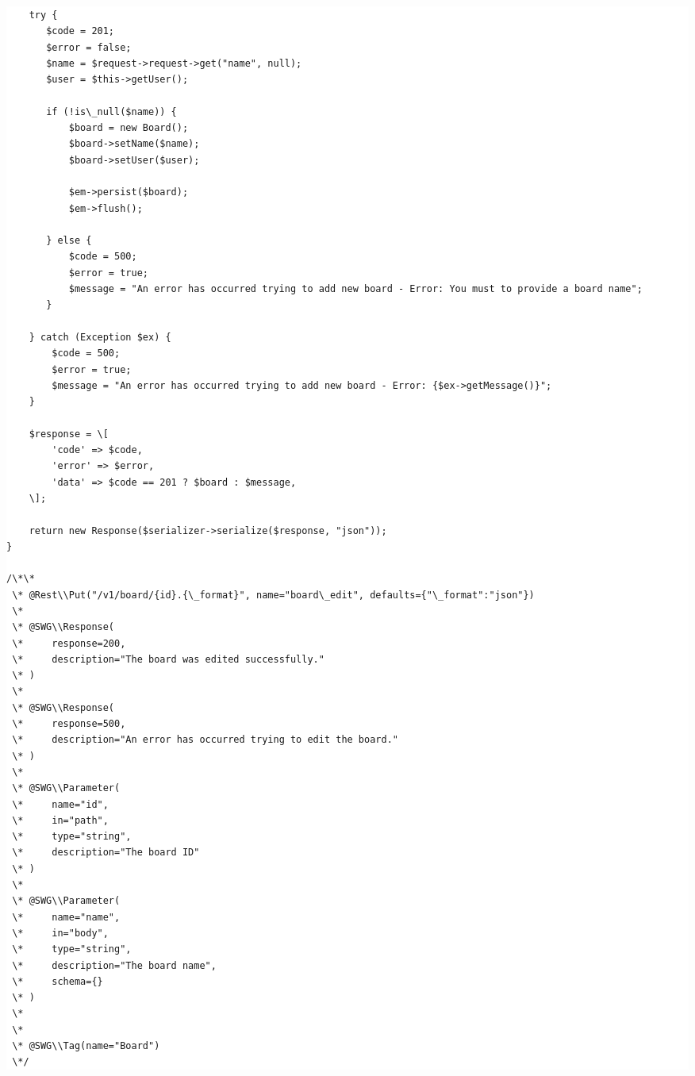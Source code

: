         try {
           $code = 201;
           $error = false;
           $name = $request->request->get("name", null);
           $user = $this->getUser();

           if (!is\_null($name)) {
               $board = new Board();
               $board->setName($name);
               $board->setUser($user);

               $em->persist($board);
               $em->flush();

           } else {
               $code = 500;
               $error = true;
               $message = "An error has occurred trying to add new board - Error: You must to provide a board name";
           }

        } catch (Exception $ex) {
            $code = 500;
            $error = true;
            $message = "An error has occurred trying to add new board - Error: {$ex->getMessage()}";
        }

        $response = \[
            'code' => $code,
            'error' => $error,
            'data' => $code == 201 ? $board : $message,
        \];

        return new Response($serializer->serialize($response, "json"));
    }

    /\*\*
     \* @Rest\\Put("/v1/board/{id}.{\_format}", name="board\_edit", defaults={"\_format":"json"})
     \*
     \* @SWG\\Response(
     \*     response=200,
     \*     description="The board was edited successfully."
     \* )
     \*
     \* @SWG\\Response(
     \*     response=500,
     \*     description="An error has occurred trying to edit the board."
     \* )
     \*
     \* @SWG\\Parameter(
     \*     name="id",
     \*     in="path",
     \*     type="string",
     \*     description="The board ID"
     \* )
     \*
     \* @SWG\\Parameter(
     \*     name="name",
     \*     in="body",
     \*     type="string",
     \*     description="The board name",
     \*     schema={}
     \* )
     \*
     \*
     \* @SWG\\Tag(name="Board")
     \*/